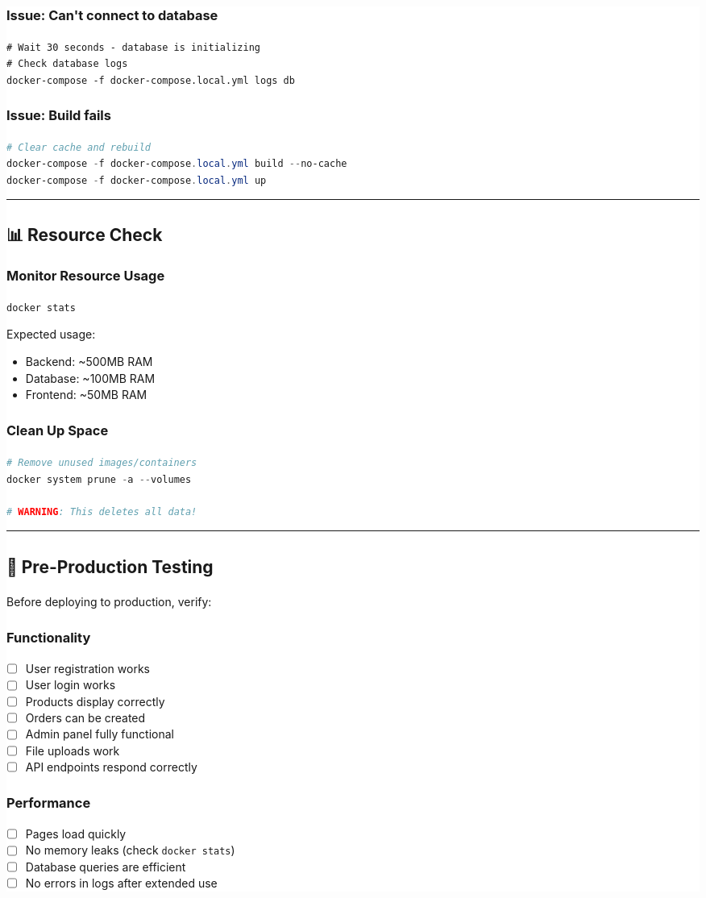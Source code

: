 ### Issue: Can't connect to database
```
# Wait 30 seconds - database is initializing
# Check database logs
docker-compose -f docker-compose.local.yml logs db
```

### Issue: Build fails
```powershell
# Clear cache and rebuild
docker-compose -f docker-compose.local.yml build --no-cache
docker-compose -f docker-compose.local.yml up
```

---

## 📊 Resource Check

### Monitor Resource Usage
```powershell
docker stats
```

Expected usage:
- Backend: ~500MB RAM
- Database: ~100MB RAM
- Frontend: ~50MB RAM

### Clean Up Space
```powershell
# Remove unused images/containers
docker system prune -a --volumes

# WARNING: This deletes all data!
```

---

## 🎯 Pre-Production Testing

Before deploying to production, verify:

### Functionality
- [ ] User registration works
- [ ] User login works
- [ ] Products display correctly
- [ ] Orders can be created
- [ ] Admin panel fully functional
- [ ] File uploads work
- [ ] API endpoints respond correctly

### Performance
- [ ] Pages load quickly
- [ ] No memory leaks (check `docker stats`)
- [ ] Database queries are efficient
- [ ] No errors in logs after extended use
